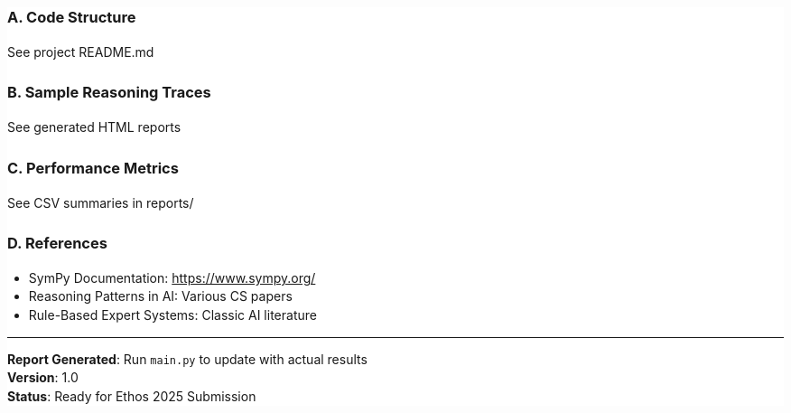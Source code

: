 ### A. Code Structure
See project README.md

### B. Sample Reasoning Traces
See generated HTML reports

### C. Performance Metrics
See CSV summaries in reports/

### D. References

- SymPy Documentation: https://www.sympy.org/
- Reasoning Patterns in AI: Various CS papers
- Rule-Based Expert Systems: Classic AI literature

---

**Report Generated**: Run `main.py` to update with actual results  
**Version**: 1.0  
**Status**: Ready for Ethos 2025 Submission
